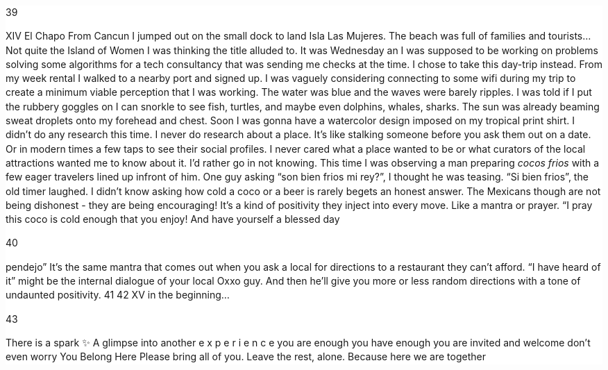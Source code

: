 
39

XIV
El Chapo
From Cancun I jumped out on the small dock to land
Isla Las Mujeres. The beach was full of families and
tourists… Not quite the Island of Women I was thinking the
title alluded to. It was Wednesday an I was supposed to be
working on problems solving some algorithms for a tech
consultancy that was sending me checks at the time. I chose
to take this day-trip instead. From my week rental I walked to
a nearby port and signed up. I was vaguely considering
connecting to some wifi during my trip to create a minimum
viable perception that I was working.
The water was blue and the waves were barely ripples. I
was told if I put the rubbery goggles on I can snorkle to see
fish, turtles, and maybe even dolphins, whales, sharks. The
sun was already beaming sweat droplets onto my forehead
and chest. Soon I was gonna have a watercolor design
imposed on my tropical print shirt. I didn’t do any research
this time. I never do research about a place. It’s like stalking
someone before you ask them out on a date. Or in modern
times a few taps to see their social profiles. I never cared
what a place wanted to be or what curators of the local
attractions wanted me to know about it. I’d rather go in not
knowing. This time I was observing a man preparing *cocos
frios* with a few eager travelers lined up infront of him. One
guy asking “son bien frios mi rey?”, I thought he was teasing.
“Si bien frios”, the old timer laughed. I didn’t know asking
how cold a coco or a beer is rarely begets an honest answer.
The Mexicans though are not being dishonest - they are
being encouraging! It’s a kind of positivity they inject into
every move. Like a mantra or prayer. “I pray this coco is cold
enough that you enjoy! And have yourself a blessed day


40

pendejo” It’s the same mantra that comes out when you ask
a local for directions to a restaurant they can’t afford. “I have
heard of it” might be the internal dialogue of your local Oxxo
guy. And then he’ll give you more or less random directions
with a tone of undaunted positivity.
41 42
XV
in the beginning…


43

There is a spark ✨
A glimpse into another
e x p e r i e n c e
you are enough
you have enough
you are invited
and welcome
don’t even worry
You Belong Here
Please bring all of you.
Leave the rest, alone.
Because here we are together
